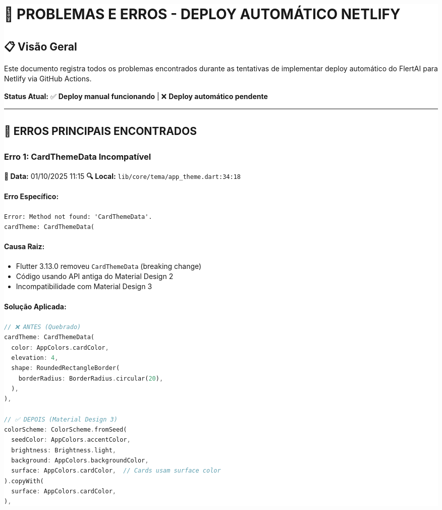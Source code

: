 # 🚨 PROBLEMAS E ERROS - DEPLOY AUTOMÁTICO NETLIFY

## 📋 Visão Geral

Este documento registra todos os problemas encontrados durante as tentativas de implementar deploy automático do FlertAI para Netlify via GitHub Actions.

**Status Atual:** ✅ **Deploy manual funcionando** | ❌ **Deploy automático pendente**

---

## 🎯 ERROS PRINCIPAIS ENCONTRADOS

### **Erro 1: CardThemeData Incompatível**
**📅 Data:** 01/10/2025 11:15
**🔍 Local:** `lib/core/tema/app_theme.dart:34:18`

#### **Erro Específico:**
```
Error: Method not found: 'CardThemeData'.
cardTheme: CardThemeData(
```

#### **Causa Raiz:**
- Flutter 3.13.0 removeu `CardThemeData` (breaking change)
- Código usando API antiga do Material Design 2
- Incompatibilidade com Material Design 3

#### **Solução Aplicada:**
```dart
// ❌ ANTES (Quebrado)
cardTheme: CardThemeData(
  color: AppColors.cardColor,
  elevation: 4,
  shape: RoundedRectangleBorder(
    borderRadius: BorderRadius.circular(20),
  ),
),

// ✅ DEPOIS (Material Design 3)
colorScheme: ColorScheme.fromSeed(
  seedColor: AppColors.accentColor,
  brightness: Brightness.light,
  background: AppColors.backgroundColor,
  surface: AppColors.cardColor,  // Cards usam surface color
).copyWith(
  surface: AppColors.cardColor,
),
```
